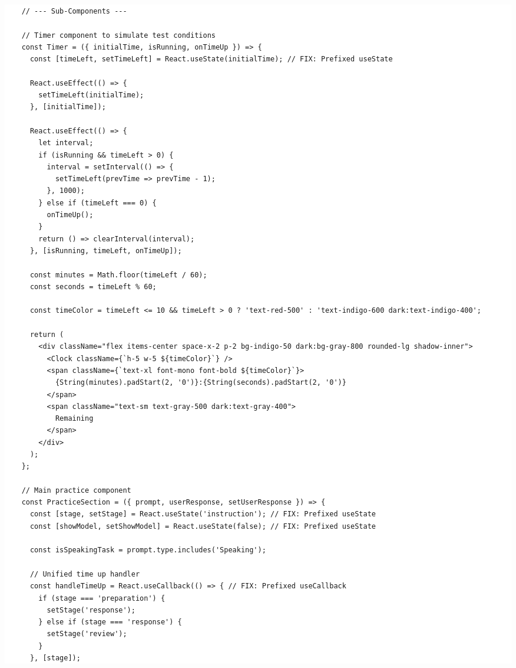         // --- Sub-Components ---

        // Timer component to simulate test conditions
        const Timer = ({ initialTime, isRunning, onTimeUp }) => {
          const [timeLeft, setTimeLeft] = React.useState(initialTime); // FIX: Prefixed useState

          React.useEffect(() => {
            setTimeLeft(initialTime);
          }, [initialTime]);

          React.useEffect(() => {
            let interval;
            if (isRunning && timeLeft > 0) {
              interval = setInterval(() => {
                setTimeLeft(prevTime => prevTime - 1);
              }, 1000);
            } else if (timeLeft === 0) {
              onTimeUp();
            }
            return () => clearInterval(interval);
          }, [isRunning, timeLeft, onTimeUp]);

          const minutes = Math.floor(timeLeft / 60);
          const seconds = timeLeft % 60;

          const timeColor = timeLeft <= 10 && timeLeft > 0 ? 'text-red-500' : 'text-indigo-600 dark:text-indigo-400';

          return (
            <div className="flex items-center space-x-2 p-2 bg-indigo-50 dark:bg-gray-800 rounded-lg shadow-inner">
              <Clock className={`h-5 w-5 ${timeColor}`} />
              <span className={`text-xl font-mono font-bold ${timeColor}`}>
                {String(minutes).padStart(2, '0')}:{String(seconds).padStart(2, '0')}
              </span>
              <span className="text-sm text-gray-500 dark:text-gray-400">
                Remaining
              </span>
            </div>
          );
        };

        // Main practice component
        const PracticeSection = ({ prompt, userResponse, setUserResponse }) => {
          const [stage, setStage] = React.useState('instruction'); // FIX: Prefixed useState
          const [showModel, setShowModel] = React.useState(false); // FIX: Prefixed useState

          const isSpeakingTask = prompt.type.includes('Speaking');

          // Unified time up handler
          const handleTimeUp = React.useCallback(() => { // FIX: Prefixed useCallback
            if (stage === 'preparation') {
              setStage('response');
            } else if (stage === 'response') {
              setStage('review');
            }
          }, [stage]);
